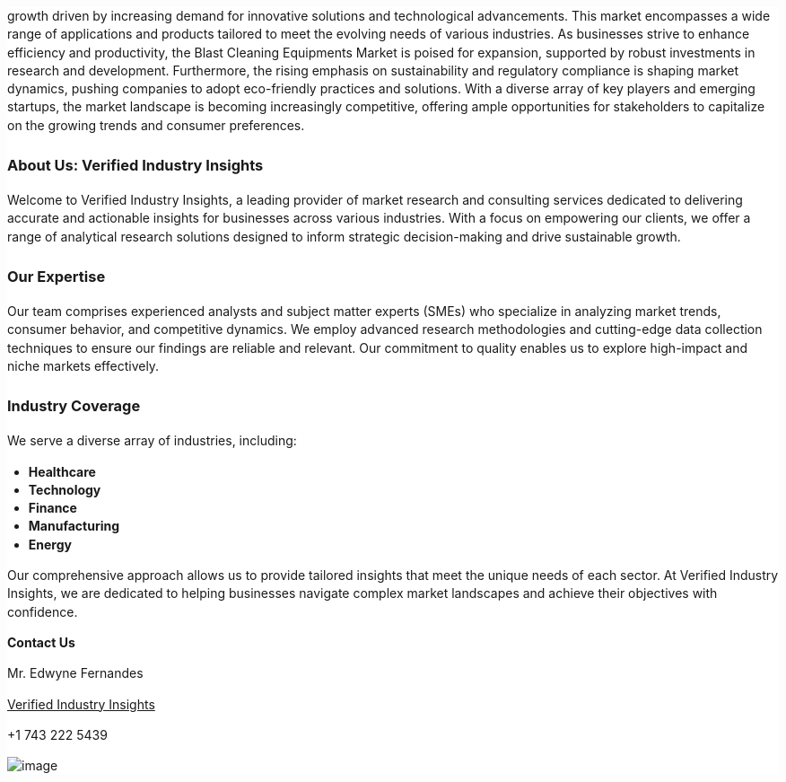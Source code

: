 growth driven by increasing demand for innovative solutions and technological advancements. This market encompasses a wide range of applications and products tailored to meet the evolving needs of various industries. As businesses strive to enhance efficiency and productivity, the Blast Cleaning Equipments Market is poised for expansion, supported by robust investments in research and development. Furthermore, the rising emphasis on sustainability and regulatory compliance is shaping market dynamics, pushing companies to adopt eco-friendly practices and solutions. With a diverse array of key players and emerging startups, the market landscape is becoming increasingly competitive, offering ample opportunities for stakeholders to capitalize on the growing trends and consumer preferences.</p><h3>About Us: Verified Industry Insights</h3><p>Welcome to Verified Industry Insights, a leading provider of market research and consulting services dedicated to delivering accurate and actionable insights for businesses across various industries. With a focus on empowering our clients, we offer a range of analytical research solutions designed to inform strategic decision-making and drive sustainable growth.</p><h3>Our Expertise</h3><p>Our team comprises experienced analysts and subject matter experts (SMEs) who specialize in analyzing market trends, consumer behavior, and competitive dynamics. We employ advanced research methodologies and cutting-edge data collection techniques to ensure our findings are reliable and relevant. Our commitment to quality enables us to explore high-impact and niche markets effectively.</p><h3>Industry Coverage</h3><p>We serve a diverse array of industries, including:</p><ul><li><strong>Healthcare</strong></li><li><strong>Technology</strong></li><li><strong>Finance</strong></li><li><strong>Manufacturing</strong></li><li><strong>Energy</strong></li></ul><p>Our comprehensive approach allows us to provide tailored insights that meet the unique needs of each sector. At Verified Industry Insights, we are dedicated to helping businesses navigate complex market landscapes and achieve their objectives with confidence.</p><p><strong>Contact Us</strong></p><p>Mr. Edwyne Fernandes</p><p><a href="https://www.verifiedindustryinsights.com/">Verified Industry Insights</a></p><p>+1 743 222 5439</p>
![image](https://github.com/user-attachments/assets/dbcb7980-e7bc-42e4-9bac-9f4183f6a9c7)
